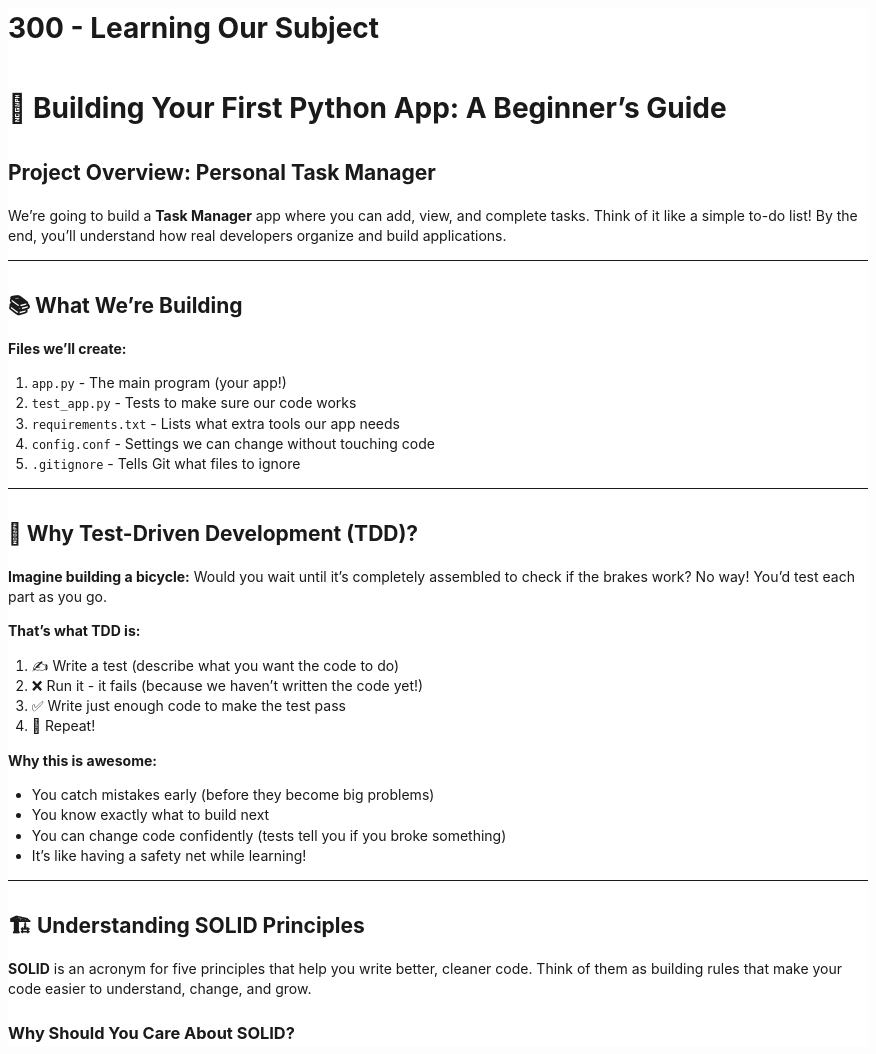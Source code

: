 # 300 - Learning Our Subject

# 🚀 Building Your First Python App: A Beginner’s Guide

## Project Overview: Personal Task Manager

We’re going to build a **Task Manager** app where you can add, view, and complete tasks. Think of it like a simple to-do list! By the end, you’ll understand how real developers organize and build applications.

-----

## 📚 What We’re Building

**Files we’ll create:**

1. `app.py` - The main program (your app!)
1. `test_app.py` - Tests to make sure our code works
1. `requirements.txt` - Lists what extra tools our app needs
1. `config.conf` - Settings we can change without touching code
1. `.gitignore` - Tells Git what files to ignore

-----

## 🧪 Why Test-Driven Development (TDD)?

**Imagine building a bicycle:** Would you wait until it’s completely assembled to check if the brakes work? No way! You’d test each part as you go.

**That’s what TDD is:**

1. ✍️ Write a test (describe what you want the code to do)
1. ❌ Run it - it fails (because we haven’t written the code yet!)
1. ✅ Write just enough code to make the test pass
1. 🔄 Repeat!

**Why this is awesome:**

- You catch mistakes early (before they become big problems)
- You know exactly what to build next
- You can change code confidently (tests tell you if you broke something)
- It’s like having a safety net while learning!

-----

## 🏗️ Understanding SOLID Principles

**SOLID** is an acronym for five principles that help you write better, cleaner code. Think of them as building rules that make your code easier to understand, change, and grow.

### Why Should You Care About SOLID?
